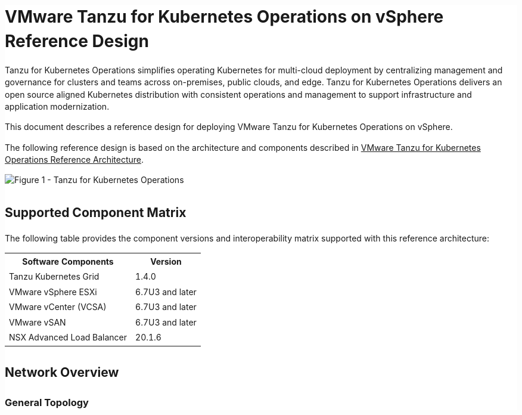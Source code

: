 # VMware Tanzu for Kubernetes Operations on vSphere Reference Design

Tanzu for Kubernetes Operations simplifies operating Kubernetes for multi-cloud deployment by centralizing management and governance for clusters and teams across on-premises, public clouds, and edge. Tanzu for Kubernetes Operations delivers an open source aligned Kubernetes distribution with consistent operations and management to support infrastructure and application modernization.

This document describes a reference design for deploying VMware Tanzu for Kubernetes Operations on vSphere.

The following reference design is based on the architecture and components described in [VMware Tanzu for Kubernetes Operations Reference Architecture](index.md).

![Figure 1 - Tanzu for Kubernetes Operations](img/tko-on-vsphere/figure-1.png)

## Supported Component Matrix

The following table provides the component versions and interoperability matrix supported with this reference architecture:

<table>
  <tr>
   <th>Software Components</th>
   <th>Version</th>
  </tr>
  <tr>
   <td>Tanzu Kubernetes Grid</td>
   <td>1.4.0</td>
  </tr>
  <tr>
   <td>VMware vSphere ESXi</td>
   <td>6.7U3 and later</td>
  </tr>
  <tr>
   <td>VMware vCenter (VCSA)</td>
   <td>6.7U3 and later</td>
  </tr>
  <tr>
   <td>VMware vSAN</td>
   <td>6.7U3 and later</td>
  </tr>
  <tr>
   <td>NSX Advanced Load Balancer</td>
   <td>20.1.6</td>
  </tr>
</table>

## Network Overview

### General Topology
